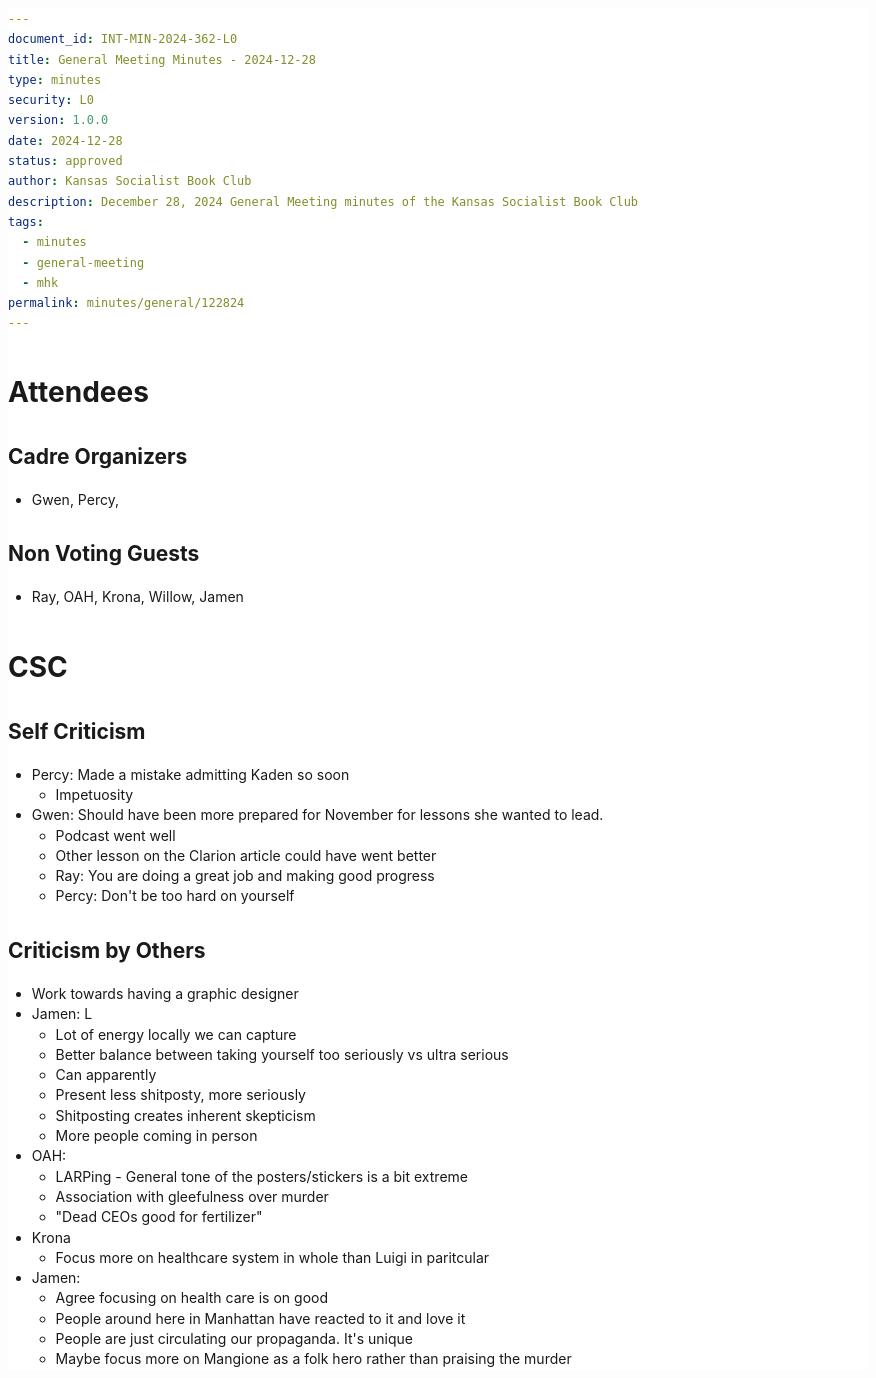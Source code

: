 ```yaml
---
document_id: INT-MIN-2024-362-L0
title: General Meeting Minutes - 2024-12-28
type: minutes
security: L0
version: 1.0.0
date: 2024-12-28
status: approved
author: Kansas Socialist Book Club
description: December 28, 2024 General Meeting minutes of the Kansas Socialist Book Club
tags:
  - minutes
  - general-meeting
  - mhk
permalink: minutes/general/122824
---
```

# Attendees

## Cadre Organizers

- Gwen, Percy,
## Non Voting Guests

- Ray, OAH, Krona, Willow, Jamen
# CSC

## Self Criticism

- Percy: Made a mistake admitting Kaden so soon 
	- Impetuosity
- Gwen: Should have been more prepared for November for lessons she wanted to lead.
	- Podcast went well
	- Other lesson on the Clarion article could have went better
	- Ray: You are doing a great job and making good progress
	- Percy: Don't be too hard on yourself

## Criticism by Others

- Work towards having a graphic designer
- Jamen: L
	- Lot of energy locally we can capture
	- Better balance between taking yourself too seriously vs ultra serious
	- Can apparently
	- Present less shitposty, more seriously
	- Shitposting creates inherent skepticism
	- More people coming in person
- OAH:
	- LARPing - General tone of the posters/stickers is a bit extreme
	- Association with gleefulness over murder
	- "Dead CEOs good for fertilizer"
- Krona
	- Focus more on healthcare system in whole than Luigi in paritcular
- Jamen:
	- Agree focusing on health care is on good
	- People around here in Manhattan have reacted to it and love it
	- People are just circulating our propaganda. It's unique
	- Maybe focus more on Mangione as a folk hero rather than praising the murder